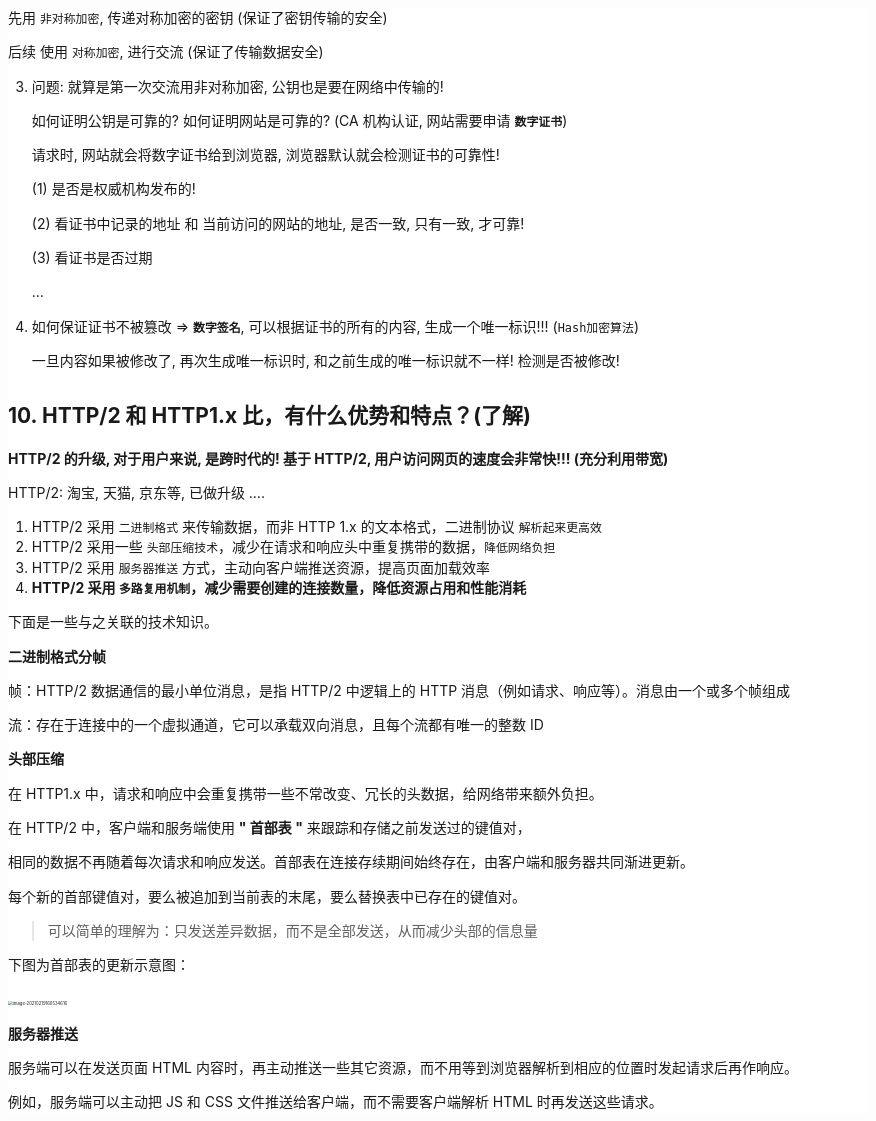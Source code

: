    先用 `非对称加密`, 传递对称加密的密钥 (保证了密钥传输的安全)

   后续 使用 `对称加密`, 进行交流 (保证了传输数据安全)

3. 问题: 就算是第一次交流用非对称加密, 公钥也是要在网络中传输的!

   如何证明公钥是可靠的? 如何证明网站是可靠的? (CA 机构认证, 网站需要申请 **`数字证书`**)

   请求时, 网站就会将数字证书给到浏览器, 浏览器默认就会检测证书的可靠性!

   (1) 是否是权威机构发布的!

   (2) 看证书中记录的地址 和 当前访问的网站的地址, 是否一致, 只有一致, 才可靠!

   (3) 看证书是否过期

   …

4. 如何保证证书不被篡改 => **`数字签名`**, 可以根据证书的所有的内容, 生成一个唯一标识!!! (`Hash加密算法`)

   一旦内容如果被修改了, 再次生成唯一标识时, 和之前生成的唯一标识就不一样! 检测是否被修改!

## 10. HTTP/2 和 HTTP1.x 比，有什么优势和特点？(了解)

**HTTP/2 的升级, 对于用户来说, 是跨时代的! 基于 HTTP/2, 用户访问网页的速度会非常快!!! (充分利用带宽)**

HTTP/2: 淘宝, 天猫, 京东等, 已做升级 ….

1. HTTP/2 采⽤ `⼆进制格式` 来传输数据，⽽⾮ HTTP 1.x 的⽂本格式，⼆进制协议 `解析起来更⾼效`
2. HTTP/2 采用一些 `头部压缩技术`，减少在请求和响应头中重复携带的数据，`降低网络负担`
3. HTTP/2 采⽤ `服务器推送` 方式，主动向客户端推送资源，提高页面加载效率
4. **HTTP/2 采⽤ `多路复用机制`，减少需要创建的连接数量，降低资源占用和性能消耗**

下面是一些与之关联的技术知识。

**⼆进制格式分帧**

帧：HTTP/2 数据通信的最⼩单位消息，是指 HTTP/2 中逻辑上的 HTTP 消息（例如请求、响应等）。消息由⼀个或多个帧组成

流：存在于连接中的⼀个虚拟通道，它可以承载双向消息，且每个流都有唯⼀的整数 ID

**头部压缩**

在 HTTP1.x 中，请求和响应中会重复携带一些不常改变、冗⻓的头数据，给⽹络带来额外负担。

在 HTTP/2 中，客户端和服务端使⽤ **" ⾸部表 "** 来跟踪和存储之前发送过的键值对，

相同的数据不再随着每次请求和响应发送。⾸部表在连接存续期间始终存在，由客户端和服务器共同渐进更新。

每个新的⾸部键值对，要么被追加到当前表的末尾，要么替换表中已存在的键值对。

> 可以简单的理解为：只发送差异数据，⽽不是全部发送，从⽽减少头部的信息量

下图为首部表的更新示意图：

<img src="前端面试手册.assets/image-20210219160534616.png" alt="image-20210219160534616" style="zoom:30%;" />

**服务器推送**

服务端可以在发送⻚⾯ HTML 内容时，再主动推送一些其它资源，⽽不⽤等到浏览器解析到相应的位置时发起请求后再作响应。

例如，服务端可以主动把 JS 和 CSS ⽂件推送给客户端，⽽不需要客户端解析 HTML 时再发送这些请求。
